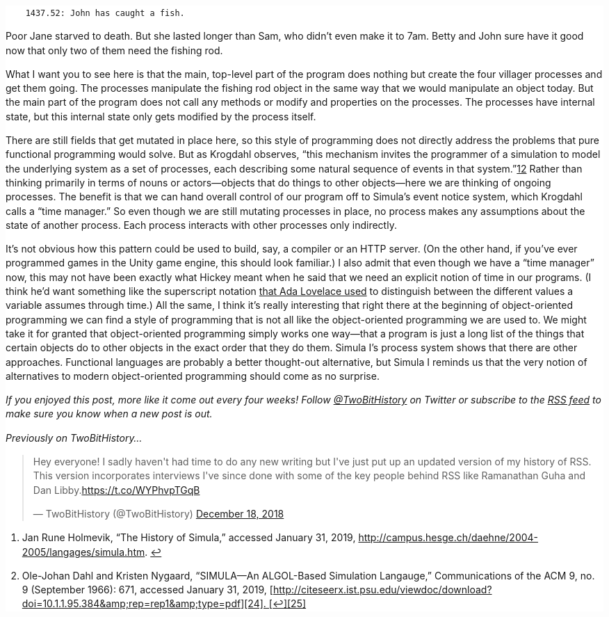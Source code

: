 ```
    1437.52: John has caught a fish.

```

Poor Jane starved to death. But she lasted longer than Sam, who didn’t even make it to 7am. Betty and John sure have it good now that only two of them need the fishing rod.

What I want you to see here is that the main, top-level part of the program does nothing but create the four villager processes and get them going. The processes manipulate the fishing rod object in the same way that we would manipulate an object today. But the main part of the program does not call any methods or modify and properties on the processes. The processes have internal state, but this internal state only gets modified by the process itself.

There are still fields that get mutated in place here, so this style of programming does not directly address the problems that pure functional programming would solve. But as Krogdahl observes, “this mechanism invites the programmer of a simulation to model the underlying system as a set of processes, each describing some natural sequence of events in that system.”[12][18] Rather than thinking primarily in terms of nouns or actors—objects that do things to other objects—here we are thinking of ongoing processes. The benefit is that we can hand overall control of our program off to Simula’s event notice system, which Krogdahl calls a “time manager.” So even though we are still mutating processes in place, no process makes any assumptions about the state of another process. Each process interacts with other processes only indirectly.

It’s not obvious how this pattern could be used to build, say, a compiler or an HTTP server. (On the other hand, if you’ve ever programmed games in the Unity game engine, this should look familiar.) I also admit that even though we have a “time manager” now, this may not have been exactly what Hickey meant when he said that we need an explicit notion of time in our programs. (I think he’d want something like the superscript notation [that Ada Lovelace used][19] to distinguish between the different values a variable assumes through time.) All the same, I think it’s really interesting that right there at the beginning of object-oriented programming we can find a style of programming that is not all like the object-oriented programming we are used to. We might take it for granted that object-oriented programming simply works one way—that a program is just a long list of the things that certain objects do to other objects in the exact order that they do them. Simula I’s process system shows that there are other approaches. Functional languages are probably a better thought-out alternative, but Simula I reminds us that the very notion of alternatives to modern object-oriented programming should come as no surprise.

_If you enjoyed this post, more like it come out every four weeks! Follow [@TwoBitHistory][20] on Twitter or subscribe to the [RSS feed][21] to make sure you know when a new post is out._

_Previously on TwoBitHistory…_

> Hey everyone! I sadly haven't had time to do any new writing but I've just put up an updated version of my history of RSS. This version incorporates interviews I've since done with some of the key people behind RSS like Ramanathan Guha and Dan Libby.<https://t.co/WYPhvpTGqB>
>
> — TwoBitHistory (@TwoBitHistory) [December 18, 2018][22]

  1. Jan Rune Holmevik, “The History of Simula,” accessed January 31, 2019, <http://campus.hesge.ch/daehne/2004-2005/langages/simula.htm>. [↩︎][23]

  2. Ole-Johan Dahl and Kristen Nygaard, “SIMULA—An ALGOL-Based Simulation Langauge,” Communications of the ACM 9, no. 9 (September 1966): 671, accessed January 31, 2019, [http://citeseerx.ist.psu.edu/viewdoc/download?doi=10.1.1.95.384&amp;rep=rep1&amp;type=pdf][24]. [↩︎][25]


[#]: subject: "OOP Before OOP with Simula"
[#]: via: "https://twobithistory.org/2019/01/31/simula.html"
[#]: author: "Two-Bit History https://twobithistory.org"
[#]: collector: "lujun9972"
[#]: translator: "aREversez"
[#]: reviewer: " "
[#]: publisher: " "
[#]: url: " "
[a]: https://twobithistory.org
[b]: https://github.com/lujun9972
[1]: https://www.infoq.com/presentations/Are-We-There-Yet-Rich-Hickey
[2]: https://twobithistory.org/images/river.jpg
[3]: tmp.2ZIthXB4S6#fn:1
[4]: tmp.2ZIthXB4S6#fn:2
[5]: tmp.2ZIthXB4S6#fn:3
[6]: tmp.2ZIthXB4S6#fn:4
[7]: tmp.2ZIthXB4S6#fn:5
[8]: tmp.2ZIthXB4S6#fn:6
[9]: tmp.2ZIthXB4S6#fn:7
[10]: https://archive.computerhistory.org/resources/text/algol/ACM_Algol_bulletin/1061032/p39-hoare.pdf
[11]: tmp.2ZIthXB4S6#fn:8
[12]: tmp.2ZIthXB4S6#fn:9
[13]: tmp.2ZIthXB4S6#fn:10
[14]: http://web.eah-jena.de/~kleine/history/languages/Simula-CommonBaseLanguage.pdf
[15]: tmp.2ZIthXB4S6#fn:11
[16]: https://www.gnu.org/software/cim/
[17]: https://gist.github.com/sinclairtarget/6364cd521010d28ee24dd41ab3d61a96
[18]: tmp.2ZIthXB4S6#fn:12
[19]: https://twobithistory.org/2018/08/18/ada-lovelace-note-g.html
[20]: https://twitter.com/TwoBitHistory
[21]: https://twobithistory.org/feed.xml
[22]: https://twitter.com/TwoBitHistory/status/1075075139543449600?ref_src=twsrc%5Etfw
[23]: tmp.2ZIthXB4S6#fnref:1
[24]: http://citeseerx.ist.psu.edu/viewdoc/download?doi=10.1.1.95.384&rep=rep1&type=pdf
[25]: tmp.2ZIthXB4S6#fnref:2
[26]: tmp.2ZIthXB4S6#fnref:3
[27]: tmp.2ZIthXB4S6#fnref:4
[28]: tmp.2ZIthXB4S6#fnref:5
[29]: tmp.2ZIthXB4S6#fnref:6
[30]: tmp.2ZIthXB4S6#fnref:7
[31]: tmp.2ZIthXB4S6#fnref:8
[32]: tmp.2ZIthXB4S6#fnref:9
[33]: tmp.2ZIthXB4S6#fnref:10
[34]: tmp.2ZIthXB4S6#fnref:11
[35]: tmp.2ZIthXB4S6#fnref:12